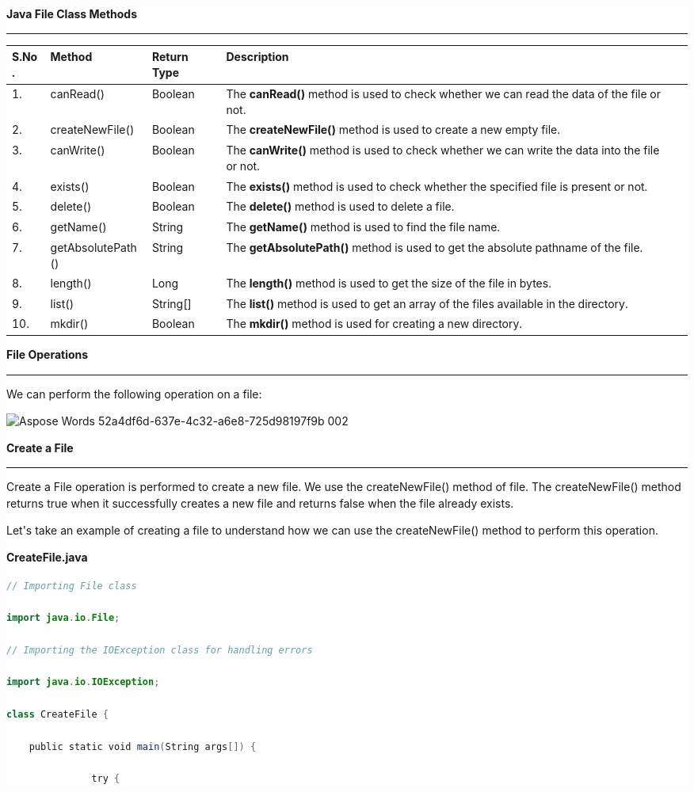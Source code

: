 **Java File Class Methods**

---

|**S.No.**|**Method**|**Return Type**|**Description**||
| :- | :- | :- | :- | :- |
|1\.|canRead()|Boolean|The **canRead()** method is used to check whether we can read the data of the file or not.||
|2\.|createNewFile()|Boolean|The **createNewFile()** method is used to create a new empty file.||
|3\.|canWrite()|Boolean|The **canWrite()** method is used to check whether we can write the data into the file or not.||
|4\.|exists()|Boolean|The **exists()** method is used to check whether the specified file is present or not.||
|5\.|delete()|Boolean|The **delete()** method is used to delete a file.||
|6\.|getName()|String|The **getName()** method is used to find the file name.||
|7\.|getAbsolutePath()|String|The **getAbsolutePath()** method is used to get the absolute pathname of the file.||
|8\.|length()|Long|The **length()** method is used to get the size of the file in bytes.||
|9\.|list()|String[]|The **list()** method is used to get an array of the files available in the directory.||
|10\.|mkdir()|Boolean|The **mkdir()** method is used for creating a new directory.||

**File Operations**

---

We can perform the following operation on a file:


![Aspose Words 52a4df6d-637e-4c32-a6e8-725d98197f9b 002](https://github.com/rhushikesh2000/JAVA_TUTORIAL_/assets/124034778/5d862d5b-7dbb-4555-a2c7-88e50d1a761f)














**Create a File**

---

Create a File operation is performed to create a new file. We use the createNewFile() method of file. The createNewFile() method returns true when it successfully creates a new file and returns false when the file already exists.

Let's take an example of creating a file to understand how we can use the createNewFile() method to perform this operation.

**CreateFile.java**

~~~java
// Importing File class  

import java.io.File;  

// Importing the IOException class for handling errors  

import java.io.IOException;   

class CreateFile {  

    public static void main(String args[]) {  

               try {  
~~~